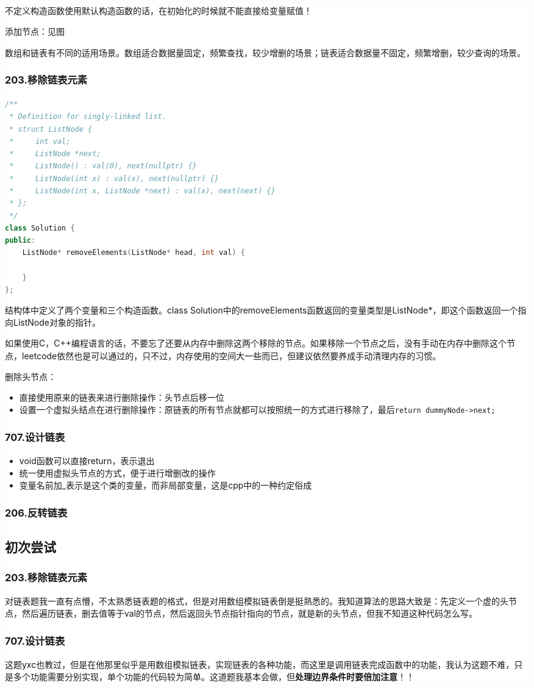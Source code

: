 不定义构造函数使用默认构造函数的话，在初始化的时候就不能直接给变量赋值！

添加节点：见图

数组和链表有不同的适用场景。数组适合数据量固定，频繁查找，较少增删的场景；链表适合数据量不固定，频繁增删，较少查询的场景。

### 203.移除链表元素

```cpp
/**
 * Definition for singly-linked list.
 * struct ListNode {
 *     int val;
 *     ListNode *next;
 *     ListNode() : val(0), next(nullptr) {}
 *     ListNode(int x) : val(x), next(nullptr) {}
 *     ListNode(int x, ListNode *next) : val(x), next(next) {}
 * };
 */
class Solution {
public:
    ListNode* removeElements(ListNode* head, int val) {
        
    }
};
```

结构体中定义了两个变量和三个构造函数。class Solution中的removeElements函数返回的变量类型是ListNode*，即这个函数返回一个指向ListNode对象的指针。

如果使用C，C++编程语言的话，不要忘了还要从内存中删除这两个移除的节点。如果移除一个节点之后，没有手动在内存中删除这个节点，leetcode依然也是可以通过的，只不过，内存使用的空间大一些而已，但建议依然要养成手动清理内存的习惯。

删除头节点：

- 直接使用原来的链表来进行删除操作：头节点后移一位
- 设置一个虚拟头结点在进行删除操作：原链表的所有节点就都可以按照统一的方式进行移除了，最后`return dummyNode->next;`

### 707.设计链表

- void函数可以直接return，表示退出
- 统一使用虚拟头节点的方式，便于进行增删改的操作
- 变量名前加_表示是这个类的变量，而非局部变量，这是cpp中的一种约定俗成

### 206.反转链表

## 初次尝试
### 203.移除链表元素

对链表题我一直有点懵，不太熟悉链表题的格式，但是对用数组模拟链表倒是挺熟悉的。我知道算法的思路大致是：先定义一个虚的头节点，然后遍历链表，删去值等于val的节点，然后返回头节点指针指向的节点，就是新的头节点，但我不知道这种代码怎么写。

### 707.设计链表

这题yxc也教过，但是在他那里似乎是用数组模拟链表，实现链表的各种功能，而这里是调用链表完成函数中的功能，我认为这题不难，只是多个功能需要分别实现，单个功能的代码较为简单。这道题我基本会做，但**处理边界条件时要倍加注意**！！
